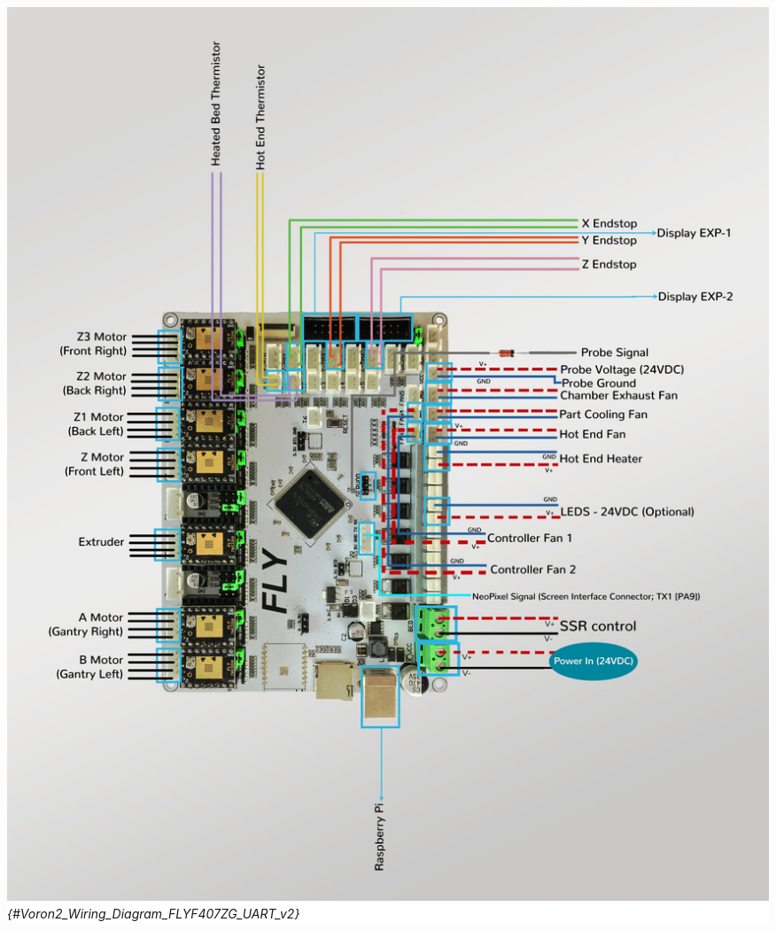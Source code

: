 ###### ![](./images/Voron2_WiringDiag_FLYF407ZG_UART.jpg) {#Voron2_Wiring_Diagram_FLYF407ZG_UART_v2}

